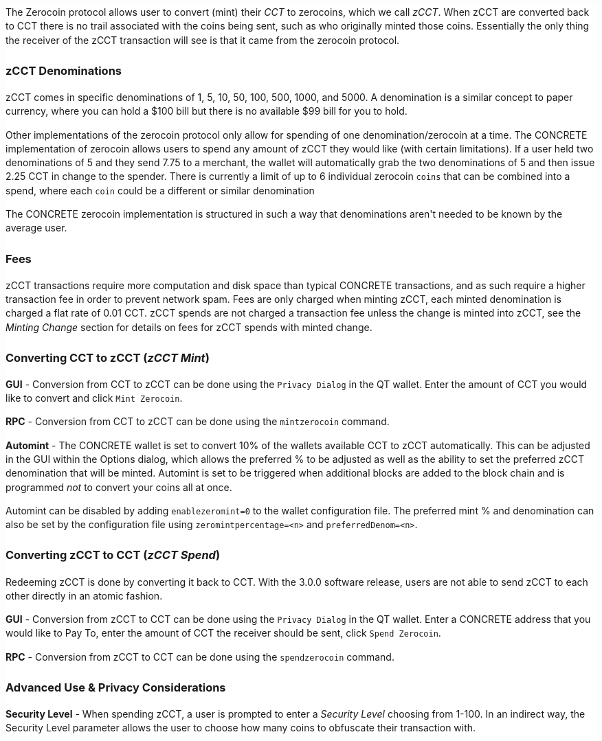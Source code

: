 The Zerocoin protocol allows user to convert (mint) their *CCT* to zerocoins, which we call *zCCT*. When zCCT are converted back to CCT there is no trail associated with the coins being sent, such as who originally minted those coins. Essentially the only thing the receiver of the zCCT transaction will see is that it came from the zerocoin protocol.

### zCCT Denominations
zCCT comes in specific denominations of 1, 5, 10, 50, 100, 500, 1000, and 5000. A denomination is a similar concept to paper currency, where you can hold a $100 bill but there is no available $99 bill for you to hold.

Other implementations of the zerocoin protocol only allow for spending of one denomination/zerocoin at a time. The CONCRETE implementation of zerocoin allows users to spend any amount of zCCT they would like (with certain limitations). If a user held two denominations of 5 and they send 7.75 to a merchant, the wallet will automatically grab the two denominations of 5 and then issue 2.25 CCT in change to the spender. There is currently a limit of up to 6 individual zerocoin `coins` that can be combined into a spend, where each `coin` could be a different or similar denomination

The CONCRETE zerocoin implementation is structured in such a way that denominations aren't needed to be known by the average user.

### Fees
zCCT transactions require more computation and disk space than typical CONCRETE transactions, and as such require a higher transaction fee in order to prevent network spam. Fees are only charged when minting zCCT, each minted denomination is charged a flat rate of 0.01 CCT. zCCT spends are not charged a transaction fee unless the change is minted into zCCT, see the *Minting Change* section for details on fees for zCCT spends with minted change.

### Converting CCT to zCCT (*zCCT Mint*)
**GUI** - Conversion from CCT to zCCT can be done using the `Privacy Dialog` in the QT wallet. Enter the amount of CCT you would like to convert and click `Mint Zerocoin`.

**RPC** - Conversion from CCT to zCCT can be done using the `mintzerocoin` command.

**Automint** - The CONCRETE wallet is set to convert 10% of the wallets available CCT to zCCT automatically. This can be adjusted in the GUI within the Options dialog, which allows the preferred % to be adjusted as well as the ability to set the preferred zCCT denomination that will be minted. Automint is set to be triggered when additional blocks are added to the block chain and is programmed *not* to convert your coins all at once.

Automint can be disabled by adding `enablezeromint=0` to the wallet configuration file. The preferred mint % and denomination can also be set by the configuration file using `zeromintpercentage=<n>` and `preferredDenom=<n>`.

### Converting zCCT to CCT (*zCCT Spend*)
Redeeming zCCT is done by converting it back to CCT. With the 3.0.0 software release, users are not able to send zCCT to each other directly in an atomic fashion.

**GUI** - Conversion from zCCT to CCT can be done using the `Privacy Dialog` in the QT wallet. Enter a CONCRETE address that you would like to Pay To, enter the amount of CCT the receiver should be sent, click `Spend Zerocoin`.

**RPC** - Conversion from zCCT to CCT can be done using the `spendzerocoin` command.

### Advanced Use & Privacy Considerations
**Security Level** - When spending zCCT, a user is prompted to enter a *Security Level* choosing from 1-100. In an indirect way, the Security Level parameter allows the user to choose how many coins to obfuscate their transaction with.
